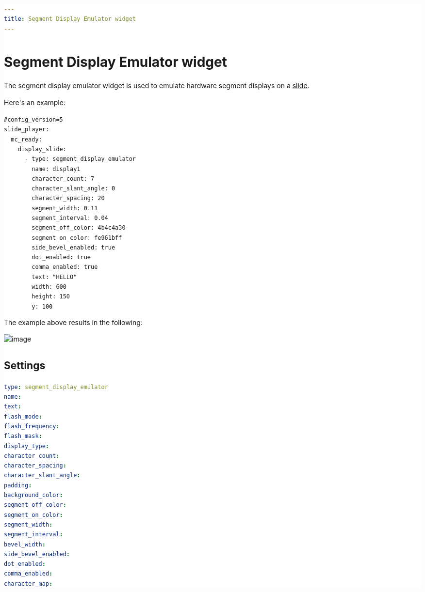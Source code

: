 ```yaml
---
title: Segment Display Emulator widget
---
```


# Segment Display Emulator widget


The segment display emulator widget is used to emulate hardware segment
displays on a [slide](../../slides/index.md).

Here's an example:

``` mpf-mc-config
#config_version=5
slide_player:
  mc_ready:
    display_slide:
      - type: segment_display_emulator
        name: display1
        character_count: 7
        character_slant_angle: 0
        character_spacing: 20
        segment_width: 0.11
        segment_interval: 0.04
        segment_off_color: 4b4c4a30
        segment_on_color: fe961bff
        side_bevel_enabled: true
        dot_enabled: true
        comma_enabled: true
        text: "HELLO"
        width: 600
        height: 150
        y: 100
```

The example above results in the following:

![image](/displays/images/widget_segment_display_emulator.png)

## Settings

``` yaml
type: segment_display_emulator
name:
text:
flash_mode:
flash_frequency:
flash_mask:
display_type:
character_count:
character_spacing:
character_slant_angle:
padding:
background_color:
segment_off_color:
segment_on_color:
segment_width:
segment_interval:
bevel_width:
side_bevel_enabled:
dot_enabled:
comma_enabled:
character_map:
```